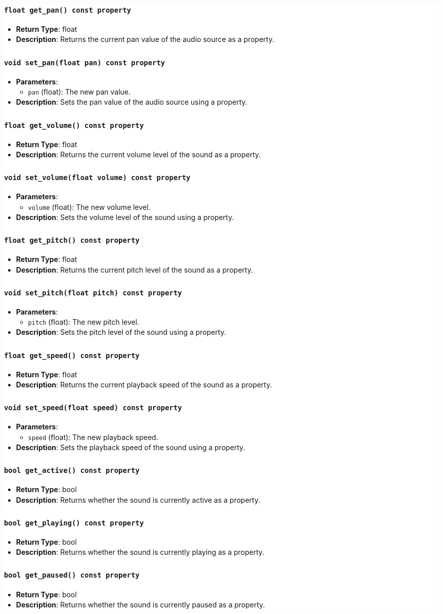 ### `float get_pan() const property`
- **Return Type**: float
- **Description**: Returns the current pan value of the audio source as a property.

### `void set_pan(float pan) const property`
- **Parameters**:
  - `pan` (float): The new pan value.
- **Description**: Sets the pan value of the audio source using a property.

### `float get_volume() const property`
- **Return Type**: float
- **Description**: Returns the current volume level of the sound as a property.

### `void set_volume(float volume) const property`
- **Parameters**:
  - `volume` (float): The new volume level.
- **Description**: Sets the volume level of the sound using a property.

### `float get_pitch() const property`
- **Return Type**: float
- **Description**: Returns the current pitch level of the sound as a property.

### `void set_pitch(float pitch) const property`
- **Parameters**:
  - `pitch` (float): The new pitch level.
- **Description**: Sets the pitch level of the sound using a property.

### `float get_speed() const property`
- **Return Type**: float
- **Description**: Returns the current playback speed of the sound as a property.

### `void set_speed(float speed) const property`
- **Parameters**:
  - `speed` (float): The new playback speed.
- **Description**: Sets the playback speed of the sound using a property.

### `bool get_active() const property`
- **Return Type**: bool
- **Description**: Returns whether the sound is currently active as a property.

### `bool get_playing() const property`
- **Return Type**: bool
- **Description**: Returns whether the sound is currently playing as a property.

### `bool get_paused() const property`
- **Return Type**: bool
- **Description**: Returns whether the sound is currently paused as a property.
